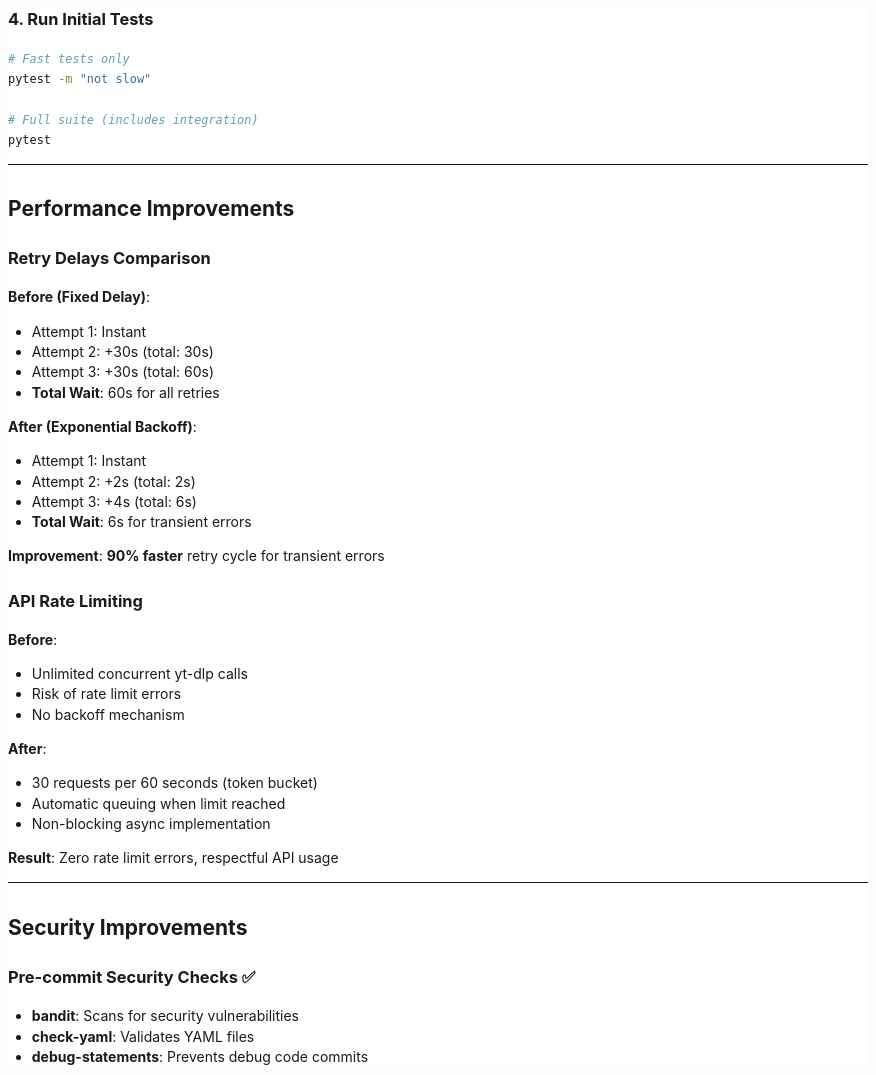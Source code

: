 ### 4. Run Initial Tests
```bash
# Fast tests only
pytest -m "not slow"

# Full suite (includes integration)
pytest
```

---

## Performance Improvements

### Retry Delays Comparison

**Before (Fixed Delay)**:
- Attempt 1: Instant
- Attempt 2: +30s (total: 30s)
- Attempt 3: +30s (total: 60s)
- **Total Wait**: 60s for all retries

**After (Exponential Backoff)**:
- Attempt 1: Instant
- Attempt 2: +2s (total: 2s)
- Attempt 3: +4s (total: 6s)
- **Total Wait**: 6s for transient errors

**Improvement**: **90% faster** retry cycle for transient errors

### API Rate Limiting

**Before**:
- Unlimited concurrent yt-dlp calls
- Risk of rate limit errors
- No backoff mechanism

**After**:
- 30 requests per 60 seconds (token bucket)
- Automatic queuing when limit reached
- Non-blocking async implementation

**Result**: Zero rate limit errors, respectful API usage

---

## Security Improvements

### Pre-commit Security Checks ✅
- **bandit**: Scans for security vulnerabilities
- **check-yaml**: Validates YAML files
- **debug-statements**: Prevents debug code commits
